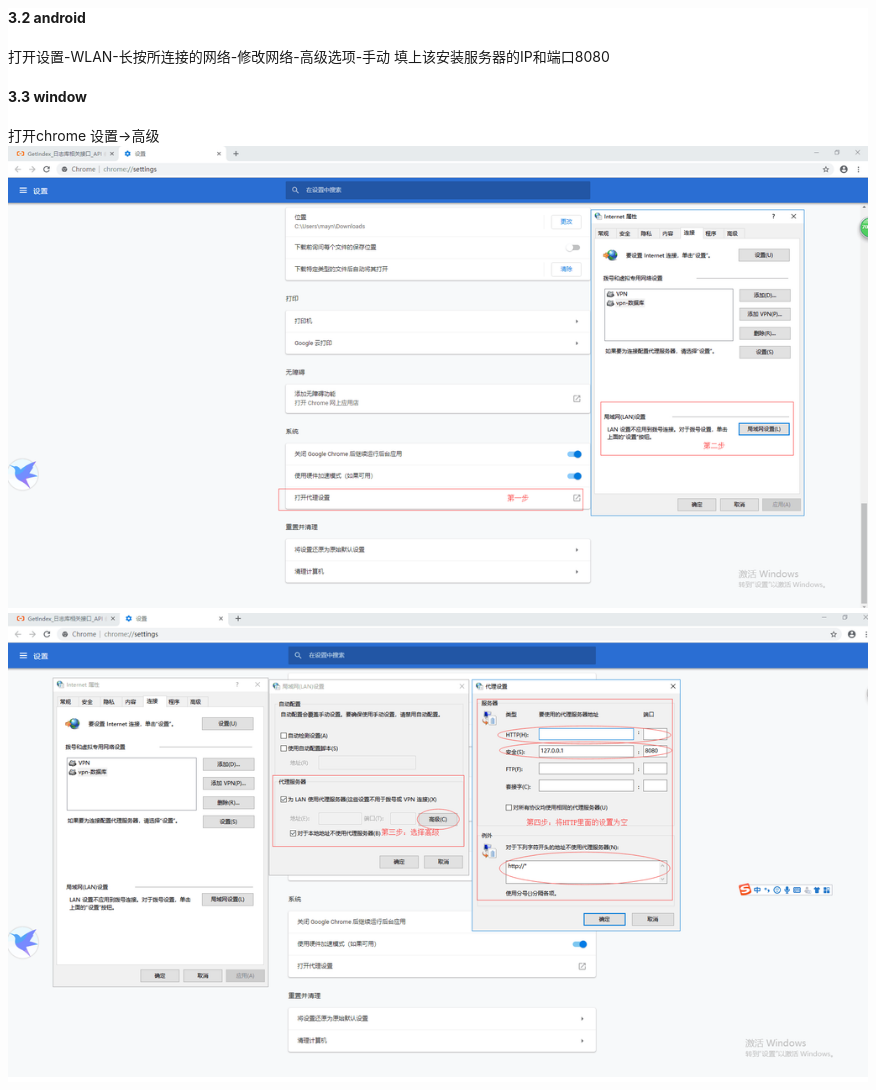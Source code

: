 #### 3.2 android

打开设置-WLAN-长按所连接的网络-修改网络-高级选项-手动
填上该安装服务器的IP和端口8080

#### 3.3 window
打开chrome 设置->高级
![A580D0082CCEE0621F98FAF003C5530E](media/A580D0082CCEE0621F98FAF003C5530E.png)
![95AE10B3227FDE0637AB227A5A8267E3](media/95AE10B3227FDE0637AB227A5A8267E3.png)

